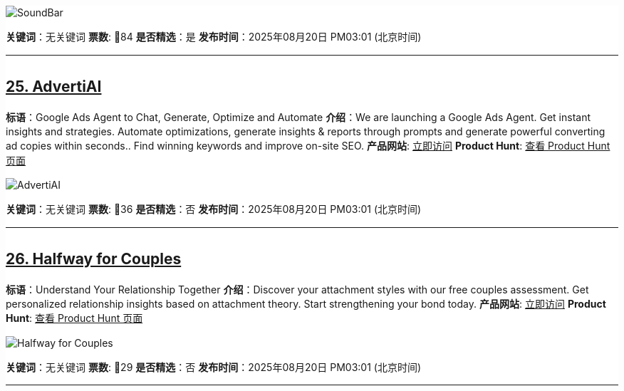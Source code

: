 ![SoundBar]()

**关键词**：无关键词
**票数**: 🔺84
**是否精选**：是
**发布时间**：2025年08月20日 PM03:01 (北京时间)

---

## [25. AdvertiAI](https://www.producthunt.com/products/advertiai?utm_campaign=producthunt-api&utm_medium=api-v2&utm_source=Application%3A+nextauth+%28ID%3A+151633%29)
**标语**：Google Ads Agent to Chat, Generate, Optimize and Automate
**介绍**：We are launching a Google Ads Agent. Get instant insights and strategies. Automate optimizations, generate insights & reports through prompts and generate powerful converting ad copies within seconds.. Find winning keywords and improve on-site SEO.
**产品网站**: [立即访问](https://www.producthunt.com/r/EUOMNBUH67XWA2?utm_campaign=producthunt-api&utm_medium=api-v2&utm_source=Application%3A+nextauth+%28ID%3A+151633%29)
**Product Hunt**: [查看 Product Hunt 页面](https://www.producthunt.com/products/advertiai?utm_campaign=producthunt-api&utm_medium=api-v2&utm_source=Application%3A+nextauth+%28ID%3A+151633%29)

![AdvertiAI]()

**关键词**：无关键词
**票数**: 🔺36
**是否精选**：否
**发布时间**：2025年08月20日 PM03:01 (北京时间)

---

## [26. Halfway for Couples](https://www.producthunt.com/products/halfway-for-couples?utm_campaign=producthunt-api&utm_medium=api-v2&utm_source=Application%3A+nextauth+%28ID%3A+151633%29)
**标语**：Understand Your Relationship Together
**介绍**：Discover your attachment styles with our free couples assessment. Get personalized relationship insights based on attachment theory. Start strengthening your bond today.
**产品网站**: [立即访问](https://www.producthunt.com/r/ARVCB3I5RVDTNK?utm_campaign=producthunt-api&utm_medium=api-v2&utm_source=Application%3A+nextauth+%28ID%3A+151633%29)
**Product Hunt**: [查看 Product Hunt 页面](https://www.producthunt.com/products/halfway-for-couples?utm_campaign=producthunt-api&utm_medium=api-v2&utm_source=Application%3A+nextauth+%28ID%3A+151633%29)

![Halfway for Couples]()

**关键词**：无关键词
**票数**: 🔺29
**是否精选**：否
**发布时间**：2025年08月20日 PM03:01 (北京时间)

---

